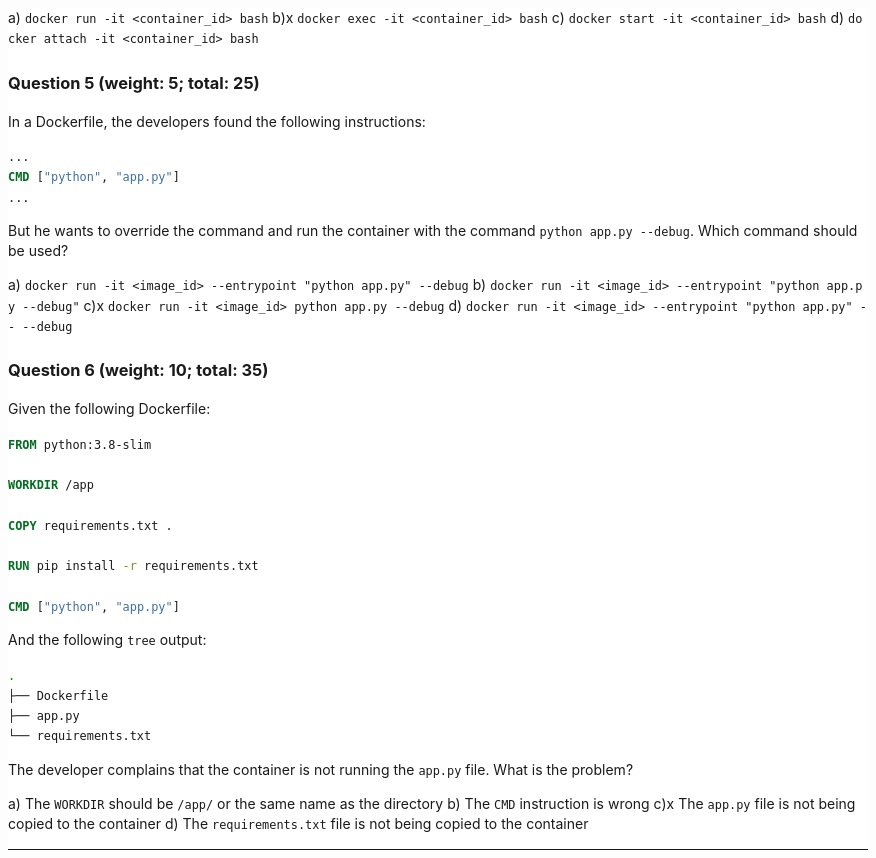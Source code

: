 a) `docker run -it <container_id> bash`
b)x `docker exec -it <container_id> bash`
c) `docker start -it <container_id> bash`
d) `docker attach -it <container_id> bash`

### Question 5 (weight: 5; total: 25)

In a Dockerfile, the developers found the following instructions: 

```Dockerfile
...
CMD ["python", "app.py"]
...
```

But he wants to override the command and run the container with the command `python app.py --debug`. Which command should be used?

a) `docker run -it <image_id> --entrypoint "python app.py" --debug`
b) `docker run -it <image_id> --entrypoint "python app.py --debug"`
c)x `docker run -it <image_id> python app.py --debug`
d) `docker run -it <image_id> --entrypoint "python app.py" -- --debug`

### Question 6 (weight: 10; total: 35)

Given the following Dockerfile:

```Dockerfile
FROM python:3.8-slim

WORKDIR /app

COPY requirements.txt .

RUN pip install -r requirements.txt

CMD ["python", "app.py"]
```

And the following `tree` output:

```bash
.
├── Dockerfile
├── app.py
└── requirements.txt
```

The developer complains that the container is not running the `app.py` file. What is the problem?

a) The `WORKDIR` should be `/app/` or the same name as the directory
b) The `CMD` instruction is wrong
c)x The `app.py` file is not being copied to the container
d) The `requirements.txt` file is not being copied to the container

---
